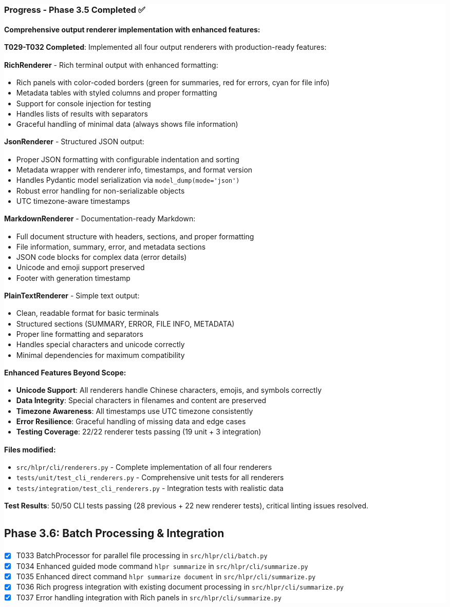 ### Progress - Phase 3.5 Completed ✅
**Comprehensive output renderer implementation with enhanced features:**

**T029-T032 Completed**: Implemented all four output renderers with production-ready features:

**RichRenderer** - Rich terminal output with enhanced formatting:
- Rich panels with color-coded borders (green for summaries, red for errors, cyan for file info)
- Metadata tables with styled columns and proper formatting
- Support for console injection for testing
- Handles lists of results with separators
- Graceful handling of minimal data (always shows file information)

**JsonRenderer** - Structured JSON output:
- Proper JSON formatting with configurable indentation and sorting
- Metadata wrapper with renderer info, timestamps, and format version
- Handles Pydantic model serialization via `model_dump(mode='json')`
- Robust error handling for non-serializable objects
- UTC timezone-aware timestamps

**MarkdownRenderer** - Documentation-ready Markdown:
- Full document structure with headers, sections, and proper formatting
- File information, summary, error, and metadata sections
- JSON code blocks for complex data (error details)
- Unicode and emoji support preserved
- Footer with generation timestamp

**PlainTextRenderer** - Simple text output:
- Clean, readable format for basic terminals
- Structured sections (SUMMARY, ERROR, FILE INFO, METADATA)  
- Proper line formatting and separators
- Handles special characters and unicode correctly
- Minimal dependencies for maximum compatibility

**Enhanced Features Beyond Scope:**
- **Unicode Support**: All renderers handle Chinese characters, emojis, and symbols correctly
- **Data Integrity**: Special characters in filenames and content are preserved
- **Timezone Awareness**: All timestamps use UTC timezone consistently  
- **Error Resilience**: Graceful handling of missing data and edge cases
- **Testing Coverage**: 22/22 renderer tests passing (19 unit + 3 integration)

**Files modified:**
- `src/hlpr/cli/renderers.py` - Complete implementation of all four renderers
- `tests/unit/test_cli_renderers.py` - Comprehensive unit tests for all renderers
- `tests/integration/test_cli_renderers.py` - Integration tests with realistic data

**Test Results**: 50/50 CLI tests passing (28 previous + 22 new renderer tests), critical linting issues resolved.

## Phase 3.6: Batch Processing & Integration
- [x] T033 BatchProcessor for parallel file processing in `src/hlpr/cli/batch.py`
- [x] T034 Enhanced guided mode command `hlpr summarize` in `src/hlpr/cli/summarize.py`
- [x] T035 Enhanced direct command `hlpr summarize document` in `src/hlpr/cli/summarize.py`
- [x] T036 Rich progress integration with existing document processing in `src/hlpr/cli/summarize.py`
- [x] T037 Error handling integration with Rich panels in `src/hlpr/cli/summarize.py`
